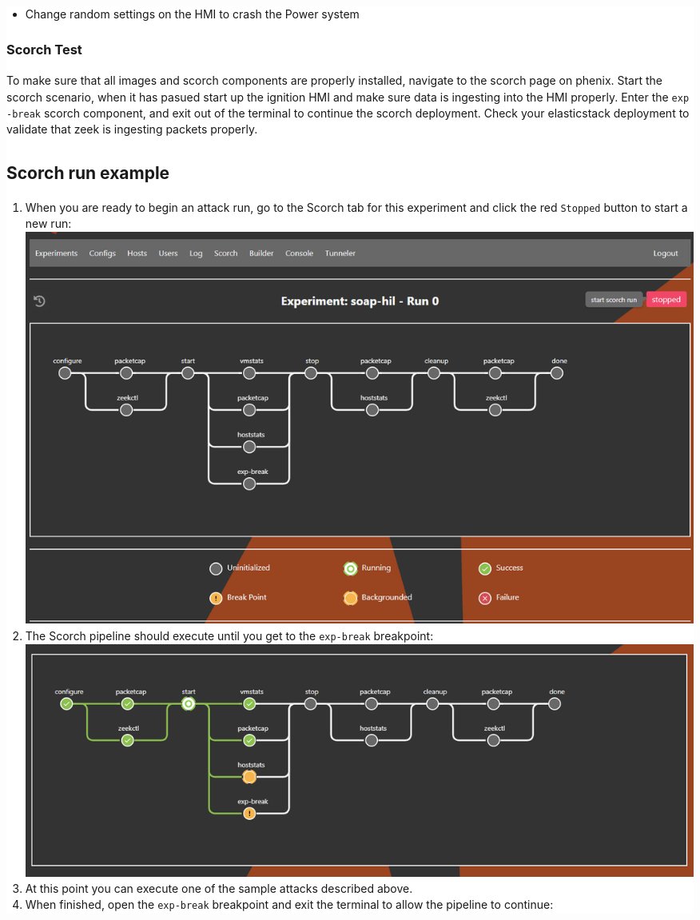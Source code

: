    * Change random settings on the HMI to crash the Power system


### Scorch Test
To  make sure that all images and scorch components are properly installed, navigate to the scorch page on phenix.
Start the scorch scenario, when it has pasued start up the ignition HMI and make sure data is ingesting into the HMI properly.
Enter the `exp-break` scorch component, and exit out of the terminal to continue the scorch deployment.
Check your elasticstack deployment to validate that zeek is ingesting packets properly.

## Scorch run example
1. When you are ready to begin an attack run, go to the Scorch tab for this experiment and click the red `Stopped` button to start a new run:
    ![alt text](img/scorch-start.png)
2. The Scorch pipeline should execute until you get to the `exp-break` breakpoint:
    ![alt text](img/scorch-break.png)
3. At this point you can execute one of the sample attacks described above.
4. When finished, open the `exp-break` breakpoint and exit the terminal to allow the pipeline to continue:
